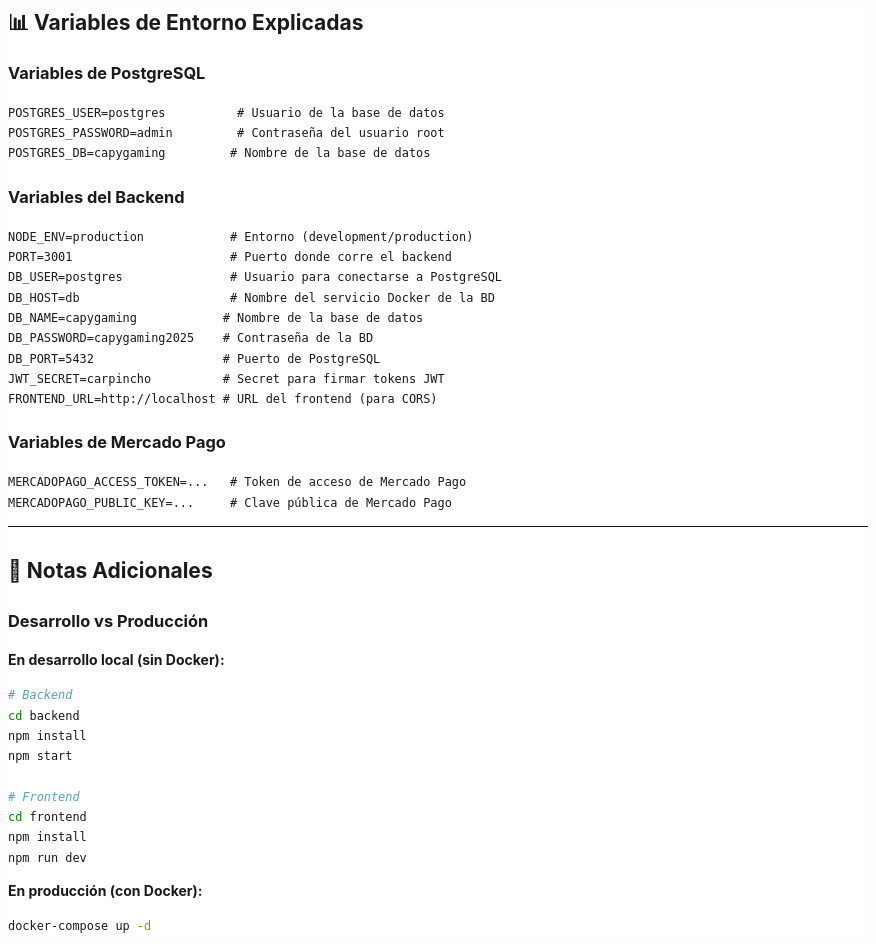 
## 📊 Variables de Entorno Explicadas

### Variables de PostgreSQL
```env
POSTGRES_USER=postgres          # Usuario de la base de datos
POSTGRES_PASSWORD=admin         # Contraseña del usuario root
POSTGRES_DB=capygaming         # Nombre de la base de datos
```

### Variables del Backend
```env
NODE_ENV=production            # Entorno (development/production)
PORT=3001                      # Puerto donde corre el backend
DB_USER=postgres               # Usuario para conectarse a PostgreSQL
DB_HOST=db                     # Nombre del servicio Docker de la BD
DB_NAME=capygaming            # Nombre de la base de datos
DB_PASSWORD=capygaming2025    # Contraseña de la BD
DB_PORT=5432                  # Puerto de PostgreSQL
JWT_SECRET=carpincho          # Secret para firmar tokens JWT
FRONTEND_URL=http://localhost # URL del frontend (para CORS)
```

### Variables de Mercado Pago
```env
MERCADOPAGO_ACCESS_TOKEN=...   # Token de acceso de Mercado Pago
MERCADOPAGO_PUBLIC_KEY=...     # Clave pública de Mercado Pago
```

---

## 📝 Notas Adicionales

### Desarrollo vs Producción

**En desarrollo local (sin Docker):**
```bash
# Backend
cd backend
npm install
npm start

# Frontend
cd frontend
npm install
npm run dev
```

**En producción (con Docker):**
```bash
docker-compose up -d
```
